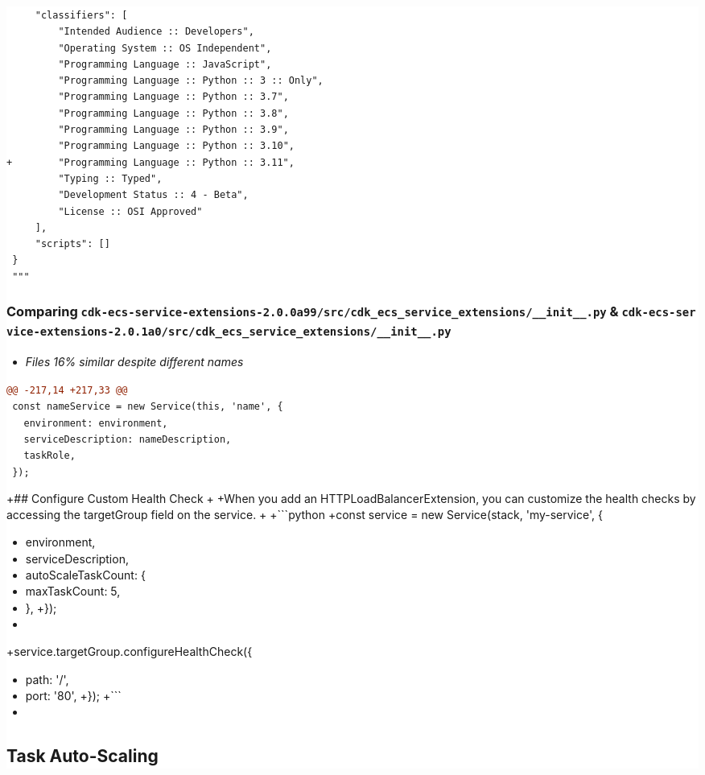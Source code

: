 ```
     "classifiers": [
         "Intended Audience :: Developers",
         "Operating System :: OS Independent",
         "Programming Language :: JavaScript",
         "Programming Language :: Python :: 3 :: Only",
         "Programming Language :: Python :: 3.7",
         "Programming Language :: Python :: 3.8",
         "Programming Language :: Python :: 3.9",
         "Programming Language :: Python :: 3.10",
+        "Programming Language :: Python :: 3.11",
         "Typing :: Typed",
         "Development Status :: 4 - Beta",
         "License :: OSI Approved"
     ],
     "scripts": []
 }
 """
```

### Comparing `cdk-ecs-service-extensions-2.0.0a99/src/cdk_ecs_service_extensions/__init__.py` & `cdk-ecs-service-extensions-2.0.1a0/src/cdk_ecs_service_extensions/__init__.py`

 * *Files 16% similar despite different names*

```diff
@@ -217,14 +217,33 @@
 const nameService = new Service(this, 'name', {
   environment: environment,
   serviceDescription: nameDescription,
   taskRole,
 });
 ```
 
+## Configure Custom Health Check
+
+When you add an HTTPLoadBalancerExtension, you can customize the health checks by accessing the targetGroup field on the service.
+
+```python
+const service = new Service(stack, 'my-service', {
+  environment,
+  serviceDescription,
+  autoScaleTaskCount: {
+    maxTaskCount: 5,
+  },
+});
+
+service.targetGroup.configureHealthCheck({
+  path: '/',
+  port: '80',
+});
+```
+
 ## Task Auto-Scaling
 